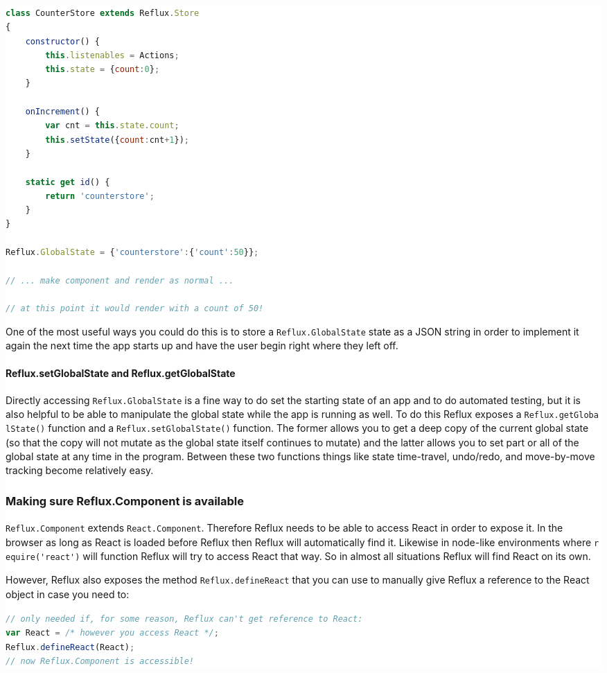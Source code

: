 ```javascript
class CounterStore extends Reflux.Store
{
    constructor() {
        this.listenables = Actions;
        this.state = {count:0};
    }
    
    onIncrement() {
        var cnt = this.state.count;
        this.setState({count:cnt+1});
    }
    
    static get id() {
        return 'counterstore';
    }
}

Reflux.GlobalState = {'counterstore':{'count':50}};

// ... make component and render as normal ...

// at this point it would render with a count of 50!
```

One of the most useful ways you could do this is to store a `Reflux.GlobalState` state as a JSON string in order to implement it again the next time the app starts up and have the user begin right where they left off.

#### Reflux.setGlobalState and Reflux.getGlobalState

Directly accessing `Reflux.GlobalState` is a fine way to do set the starting state of an app and to do automated testing, but it is also helpful to be able to manipulate the global state while the app is running as well. To do this Reflux exposes a `Reflux.getGlobalState()` function and a `Reflux.setGlobalState()` function. The former allows you to get a deep copy of the current global state (so that the copy will not mutate as the global state itself continues to mutate) and the latter allows you to set part or all of the global state at any time in the program. Between these two functions things like state time-travel, undo/redo, and move-by-move tracking become relatively easy.

### Making sure Reflux.Component is available

`Reflux.Component` extends `React.Component`. Therefore Reflux needs to be able to access React in order to expose it. In the browser as long as React is loaded before Reflux then Reflux will automatically find it. Likewise in node-like environments where `require('react')` will function Reflux will try to access React that way. So in almost all situations Reflux will find React on its own.

However, Reflux also exposes the method `Reflux.defineReact` that you can use to manually give Reflux a reference to the React object in case you need to:

```javascript
// only needed if, for some reason, Reflux can't get reference to React:
var React = /* however you access React */;
Reflux.defineReact(React);
// now Reflux.Component is accessible!
```
